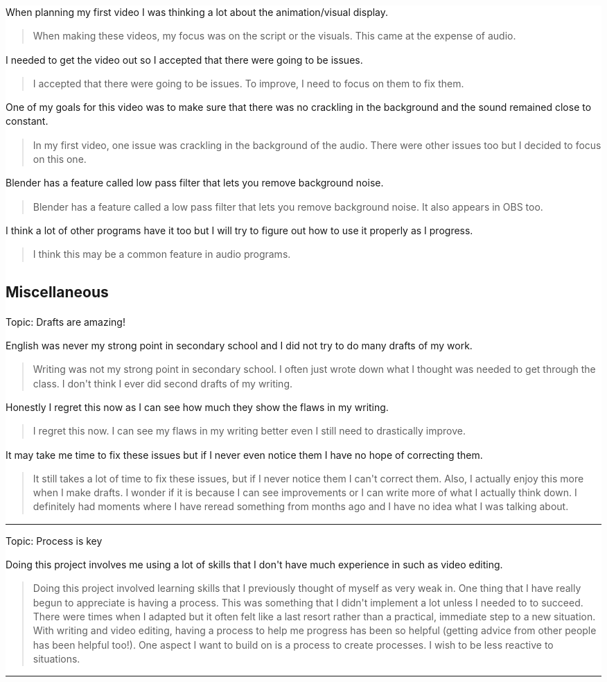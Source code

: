 When planning my first video I was thinking a lot about the animation/visual display.
> When making these videos, my focus was on the script or the visuals. This came at the expense of audio.

I needed to get the video out so I accepted that there were going to be issues.
> I accepted that there were going to be issues. To improve, I need to focus on them to fix them.

One of my goals for this video was to make sure that there was no crackling in the background and the sound remained close to constant.
> In my first video, one issue was crackling in the background of the audio. There were other issues too but I decided to focus on this one.

Blender has a feature called low pass filter that lets you remove background noise.
> Blender has a feature called a low pass filter that lets you remove background noise. It also appears in OBS too.

I think a lot of other programs have it too but I will try to figure out how to use it properly as I progress.
> I think this may be a common feature in audio programs.

## Miscellaneous



Topic: Drafts are amazing!

English was never my strong point in secondary school and I did not try to do many drafts of my work.
> Writing was not my strong point in secondary school. I often just wrote down what I thought was needed to get through the class. I don't think I ever did second drafts of my writing.

Honestly I regret this now as I can see how much they show the flaws in my writing.
> I regret this now. I can see my flaws in my writing better even I still need to drastically improve. 

It may take me time to fix these issues but if I never even notice them I have no hope of correcting them.
> It still takes a lot of time to fix these issues, but if I never notice them I can't correct them. Also, I actually enjoy this more when I make drafts. I wonder if it is because I can see improvements or I can write more of what I actually think down. I definitely had moments where I have reread something from months ago and I have no idea what I was talking about.

---

Topic: Process is key

Doing this project involves me using a lot of skills that I don't have much experience in such as video editing.
> Doing this project involved learning skills that I previously thought of myself as very weak in. One thing that I have really begun to appreciate is having a process. This was something that I didn't implement a lot unless I needed to to succeed. There were times when I adapted but it often felt like a last resort rather than a practical, immediate step to a new situation. With writing and video editing, having a process to help me progress has been so helpful (getting advice from other people has been helpful too!). One aspect I want to build on is a process to create processes. I wish to be less reactive to situations. 

---
